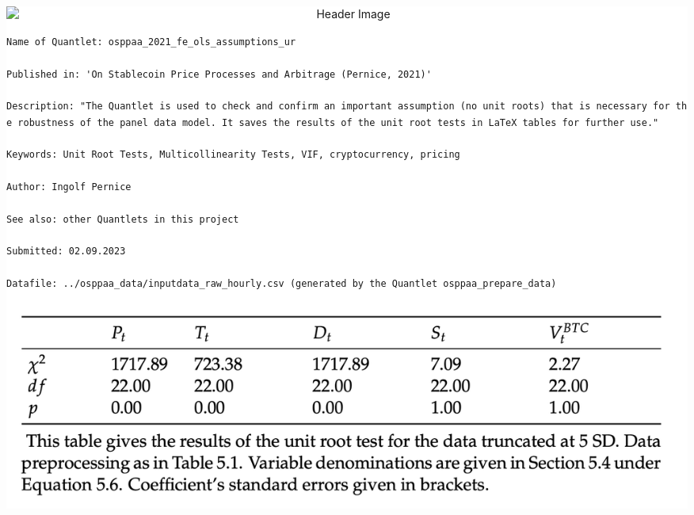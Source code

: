 <div style="margin: 0; padding: 0; text-align: center; border: none;">
<a href="https://quantlet.com" target="_blank" style="text-decoration: none; border: none;">
<img src="https://github.com/StefanGam/test-repo/blob/main/quantlet_design.png?raw=true" alt="Header Image" width="100%" style="margin: 0; padding: 0; display: block; border: none;" />
</a>
</div>

```
Name of Quantlet: osppaa_2021_fe_ols_assumptions_ur

Published in: 'On Stablecoin Price Processes and Arbitrage (Pernice, 2021)'

Description: "The Quantlet is used to check and confirm an important assumption (no unit roots) that is necessary for the robustness of the panel data model. It saves the results of the unit root tests in LaTeX tables for further use."

Keywords: Unit Root Tests, Multicollinearity Tests, VIF, cryptocurrency, pricing

Author: Ingolf Pernice

See also: other Quantlets in this project

Submitted: 02.09.2023

Datafile: ../osppaa_data/inputdata_raw_hourly.csv (generated by the Quantlet osppaa_prepare_data)

```
<div align="center">
<img src="https://raw.githubusercontent.com/QuantLet/osppaa_2021/main/osppaa_2021_fe_ols_assumptions_ur/unitroot.png" alt="Image" />
</div>

